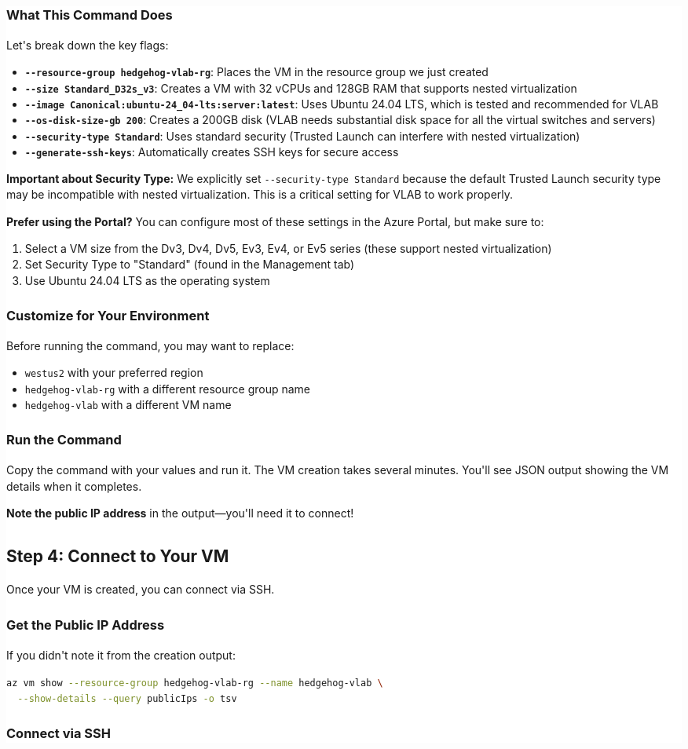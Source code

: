 ### What This Command Does

Let's break down the key flags:

- **`--resource-group hedgehog-vlab-rg`**: Places the VM in the resource group we just created
- **`--size Standard_D32s_v3`**: Creates a VM with 32 vCPUs and 128GB RAM that supports nested virtualization
- **`--image Canonical:ubuntu-24_04-lts:server:latest`**: Uses Ubuntu 24.04 LTS, which is tested and recommended for VLAB
- **`--os-disk-size-gb 200`**: Creates a 200GB disk (VLAB needs substantial disk space for all the virtual switches and servers)
- **`--security-type Standard`**: Uses standard security (Trusted Launch can interfere with nested virtualization)
- **`--generate-ssh-keys`**: Automatically creates SSH keys for secure access

**Important about Security Type:** We explicitly set `--security-type Standard` because the default Trusted Launch security type may be incompatible with nested virtualization. This is a critical setting for VLAB to work properly.

**Prefer using the Portal?** You can configure most of these settings in the Azure Portal, but make sure to:
1. Select a VM size from the Dv3, Dv4, Dv5, Ev3, Ev4, or Ev5 series (these support nested virtualization)
2. Set Security Type to "Standard" (found in the Management tab)
3. Use Ubuntu 24.04 LTS as the operating system

### Customize for Your Environment

Before running the command, you may want to replace:
- `westus2` with your preferred region
- `hedgehog-vlab-rg` with a different resource group name
- `hedgehog-vlab` with a different VM name

### Run the Command

Copy the command with your values and run it. The VM creation takes several minutes. You'll see JSON output showing the VM details when it completes.

**Note the public IP address** in the output—you'll need it to connect!

## Step 4: Connect to Your VM

Once your VM is created, you can connect via SSH.

### Get the Public IP Address

If you didn't note it from the creation output:

```bash
az vm show --resource-group hedgehog-vlab-rg --name hedgehog-vlab \
  --show-details --query publicIps -o tsv
```

### Connect via SSH
